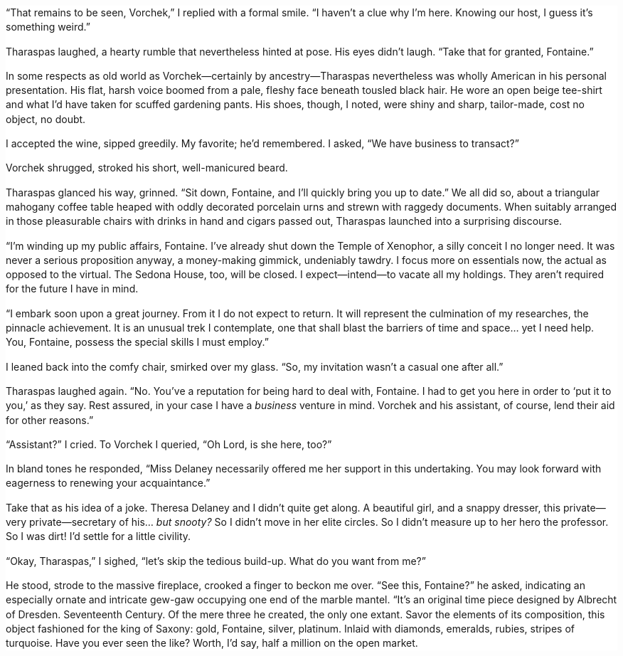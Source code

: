 “That remains to be seen, Vorchek,” I replied with a formal smile. “I haven’t a clue why I’m here. Knowing our host, I guess it’s something weird.”

Tharaspas laughed, a hearty rumble that nevertheless hinted at pose. His eyes didn’t laugh. “Take that for granted, Fontaine.” 

In some respects as old world as Vorchek—certainly by ancestry—Tharaspas nevertheless was wholly American in his personal presentation. His flat, harsh voice boomed from a pale, fleshy face beneath tousled black hair. He wore an open beige tee-shirt and what I’d have taken for scuffed gardening pants. His shoes, though, I noted, were shiny and sharp, tailor-made, cost no object, no doubt.

I accepted the wine, sipped greedily. My favorite; he’d remembered. I asked, “We have business to transact?”

Vorchek shrugged, stroked his short, well-manicured beard. 

Tharaspas glanced his way, grinned. “Sit down, Fontaine, and I’ll quickly bring you up to date.” We all did so, about a triangular mahogany coffee table heaped with oddly decorated porcelain urns and strewn with raggedy documents. When suitably arranged in those pleasurable chairs with drinks in hand and cigars passed out, Tharaspas launched into a surprising discourse.

“I’m winding up my public affairs, Fontaine. I’ve already shut down the Temple of Xenophor, a silly conceit I no longer need. It was never a serious proposition anyway, a money-making gimmick, undeniably tawdry. I focus more on essentials now, the actual as opposed to the virtual. The Sedona House, too, will be closed. I expect—intend—to vacate all my holdings. They aren’t required for the future I have in mind.

“I embark soon upon a great journey. From it I do not expect to return. It will represent the culmination of my researches, the pinnacle achievement. It is an unusual trek I contemplate, one that shall blast the barriers of time and space… yet I need help. You, Fontaine, possess the special skills I must employ.”

I leaned back into the comfy chair, smirked over my glass. “So, my invitation wasn’t a casual one after all.”

Tharaspas laughed again. “No. You’ve a reputation for being hard to deal with, Fontaine. I had to get you here in order to ‘put it to you,’ as they say. Rest assured, in your case I have a *business* venture in mind. Vorchek and his assistant, of course, lend their aid for other reasons.”

“Assistant?” I cried. To Vorchek I queried, “Oh Lord, is she here, too?”

In bland tones he responded, “Miss Delaney necessarily offered me her support in this undertaking. You may look forward with eagerness to renewing your acquaintance.”

Take that as his idea of a joke. Theresa Delaney and I didn’t quite get along. A beautiful girl, and a snappy dresser, this private—very private—secretary of his… *but snooty?* So I didn’t move in her elite circles. So I didn’t measure up to her hero the professor. So I was dirt! I’d settle for a little civility.

“Okay, Tharaspas,” I sighed, “let’s skip the tedious build-up. What do you want from me?”

He stood, strode to the massive fireplace, crooked a finger to beckon me over. “See this, Fontaine?” he asked, indicating an especially ornate and intricate gew-gaw occupying one end of the marble mantel. “It’s an original time piece designed by Albrecht of Dresden. Seventeenth Century. Of the mere three he created, the only one extant. Savor the elements of its composition, this object fashioned for the king of Saxony: gold, Fontaine, silver, platinum. Inlaid with diamonds, emeralds, rubies, stripes of turquoise. Have you ever seen the like? Worth, I’d say, half a million on the open market.
